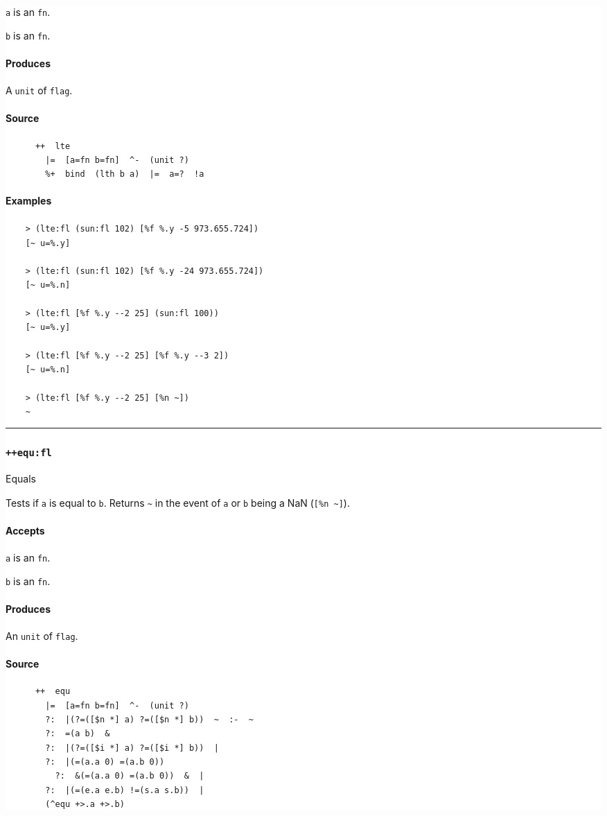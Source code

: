 `a` is an `fn`.

`b` is an `fn`.

#### Produces

A `unit` of `flag`.

#### Source

```hoon
      ++  lte
        |=  [a=fn b=fn]  ^-  (unit ?)
        %+  bind  (lth b a)  |=  a=?  !a
```

#### Examples

```
    > (lte:fl (sun:fl 102) [%f %.y -5 973.655.724])
    [~ u=%.y]

    > (lte:fl (sun:fl 102) [%f %.y -24 973.655.724])
    [~ u=%.n]

    > (lte:fl [%f %.y --2 25] (sun:fl 100))
    [~ u=%.y]

    > (lte:fl [%f %.y --2 25] [%f %.y --3 2])
    [~ u=%.n]

    > (lte:fl [%f %.y --2 25] [%n ~])
    ~
```

---
### `++equ:fl`

Equals

Tests if `a` is equal to `b`. Returns `~` in the event of `a` or `b` being a NaN
(`[%n ~]`).

#### Accepts

`a` is an `fn`.

`b` is an `fn`.

#### Produces

An `unit` of `flag`.

#### Source

```hoon
      ++  equ
        |=  [a=fn b=fn]  ^-  (unit ?)
        ?:  |(?=([$n *] a) ?=([$n *] b))  ~  :-  ~
        ?:  =(a b)  &
        ?:  |(?=([$i *] a) ?=([$i *] b))  |
        ?:  |(=(a.a 0) =(a.b 0))
          ?:  &(=(a.a 0) =(a.b 0))  &  |
        ?:  |(=(e.a e.b) !=(s.a s.b))  |
        (^equ +>.a +>.b)
```
